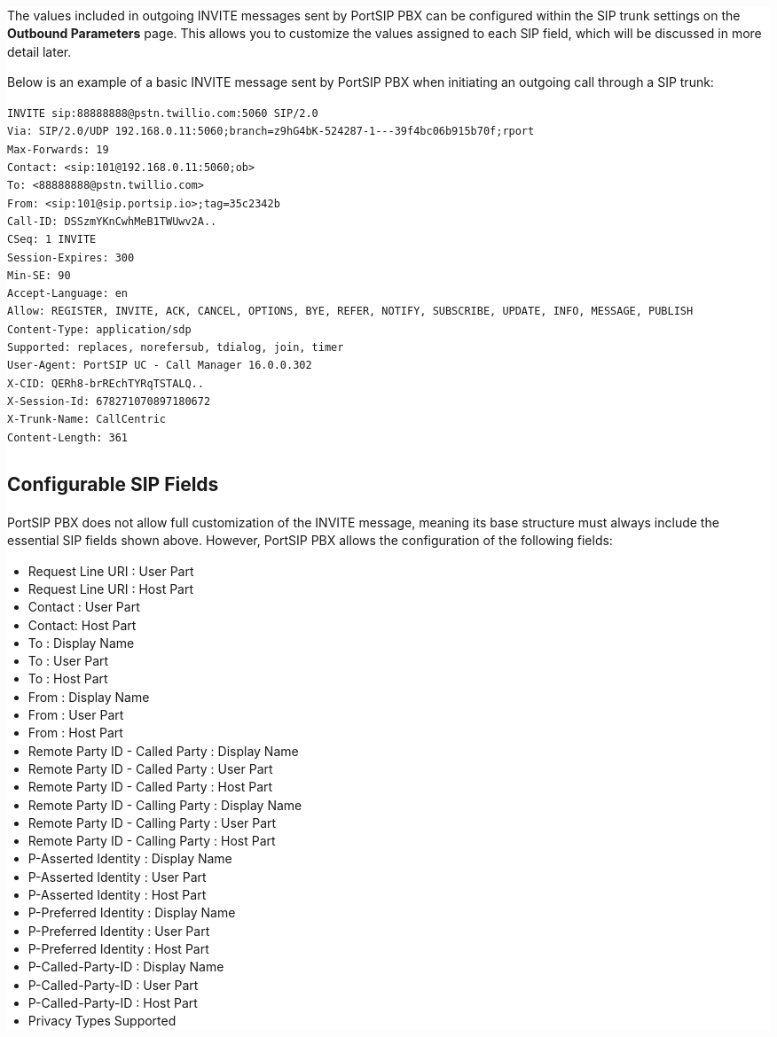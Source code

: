 The values included in outgoing INVITE messages sent by PortSIP PBX can be configured within the SIP trunk settings on the **Outbound Parameters** page. This allows you to customize the values assigned to each SIP field, which will be discussed in more detail later.

Below is an example of a basic INVITE message sent by PortSIP PBX when initiating an outgoing call through a SIP trunk:

```log
INVITE sip:88888888@pstn.twillio.com:5060 SIP/2.0
Via: SIP/2.0/UDP 192.168.0.11:5060;branch=z9hG4bK-524287-1---39f4bc06b915b70f;rport
Max-Forwards: 19
Contact: <sip:101@192.168.0.11:5060;ob>
To: <88888888@pstn.twillio.com>
From: <sip:101@sip.portsip.io>;tag=35c2342b
Call-ID: DSSzmYKnCwhMeB1TWUwv2A..
CSeq: 1 INVITE
Session-Expires: 300
Min-SE: 90
Accept-Language: en
Allow: REGISTER, INVITE, ACK, CANCEL, OPTIONS, BYE, REFER, NOTIFY, SUBSCRIBE, UPDATE, INFO, MESSAGE, PUBLISH
Content-Type: application/sdp
Supported: replaces, norefersub, tdialog, join, timer
User-Agent: PortSIP UC - Call Manager 16.0.0.302
X-CID: QERh8-brREchTYRqTSTALQ..
X-Session-Id: 678271070897180672
X-Trunk-Name: CallCentric
Content-Length: 361
```

## Configurable SIP Fields <a href="#h.rhrzb9hdve5w" id="h.rhrzb9hdve5w"></a>

PortSIP PBX does not allow full customization of the INVITE message, meaning its base structure must always include the essential SIP fields shown above. However, PortSIP PBX allows the configuration of the following fields:

* Request Line URI : User Part&#x20;
* Request Line URI : Host Part&#x20;
* Contact : User Part&#x20;
* Contact: Host Part&#x20;
* To : Display Name&#x20;
* To : User Part&#x20;
* To : Host Part&#x20;
* From : Display Name&#x20;
* From : User Part&#x20;
* From : Host Part&#x20;
* Remote Party ID - Called Party : Display Name&#x20;
* Remote Party ID - Called Party : User Part
* Remote Party ID - Called Party : Host Part&#x20;
* Remote Party ID - Calling Party : Display Name&#x20;
* Remote Party ID - Calling Party : User Part&#x20;
* Remote Party ID - Calling Party : Host Part&#x20;
* P-Asserted Identity : Display Name&#x20;
* P-Asserted Identity : User Part&#x20;
* P-Asserted Identity : Host Part&#x20;
* P-Preferred Identity : Display Name&#x20;
* P-Preferred Identity : User Part&#x20;
* P-Preferred Identity : Host Part&#x20;
* P-Called-Party-ID : Display Name&#x20;
* P-Called-Party-ID : User Part&#x20;
* P-Called-Party-ID : Host Part
* Privacy Types Supported
